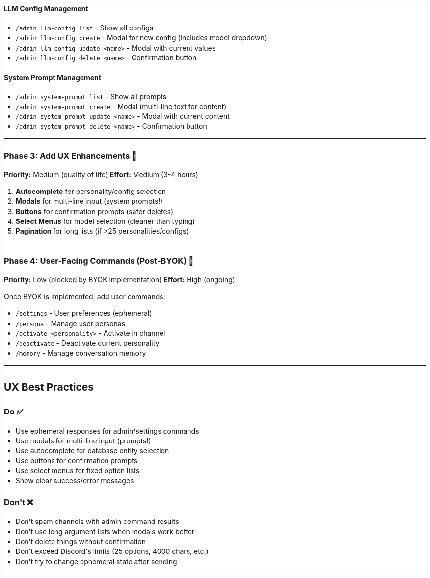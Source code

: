 #### **LLM Config Management**
- `/admin llm-config list` - Show all configs
- `/admin llm-config create` - Modal for new config (includes model dropdown)
- `/admin llm-config update <name>` - Modal with current values
- `/admin llm-config delete <name>` - Confirmation button

#### **System Prompt Management**
- `/admin system-prompt list` - Show all prompts
- `/admin system-prompt create` - Modal (multi-line text for content)
- `/admin system-prompt update <name>` - Modal with current content
- `/admin system-prompt delete <name>` - Confirmation button

---

### Phase 3: Add UX Enhancements 🎨
**Priority:** Medium (quality of life)
**Effort:** Medium (3-4 hours)

1. **Autocomplete** for personality/config selection
2. **Modals** for multi-line input (system prompts!)
3. **Buttons** for confirmation prompts (safer deletes)
4. **Select Menus** for model selection (cleaner than typing)
5. **Pagination** for long lists (if >25 personalities/configs)

---

### Phase 4: User-Facing Commands (Post-BYOK) 🚀
**Priority:** Low (blocked by BYOK implementation)
**Effort:** High (ongoing)

Once BYOK is implemented, add user commands:
- `/settings` - User preferences (ephemeral)
- `/persona` - Manage user personas
- `/activate <personality>` - Activate in channel
- `/deactivate` - Deactivate current personality
- `/memory` - Manage conversation memory

---

## UX Best Practices

### Do ✅
- Use ephemeral responses for admin/settings commands
- Use modals for multi-line input (prompts!)
- Use autocomplete for database entity selection
- Use buttons for confirmation prompts
- Use select menus for fixed option lists
- Show clear success/error messages

### Don't ❌
- Don't spam channels with admin command results
- Don't use long argument lists when modals work better
- Don't delete things without confirmation
- Don't exceed Discord's limits (25 options, 4000 chars, etc.)
- Don't try to change ephemeral state after sending

---